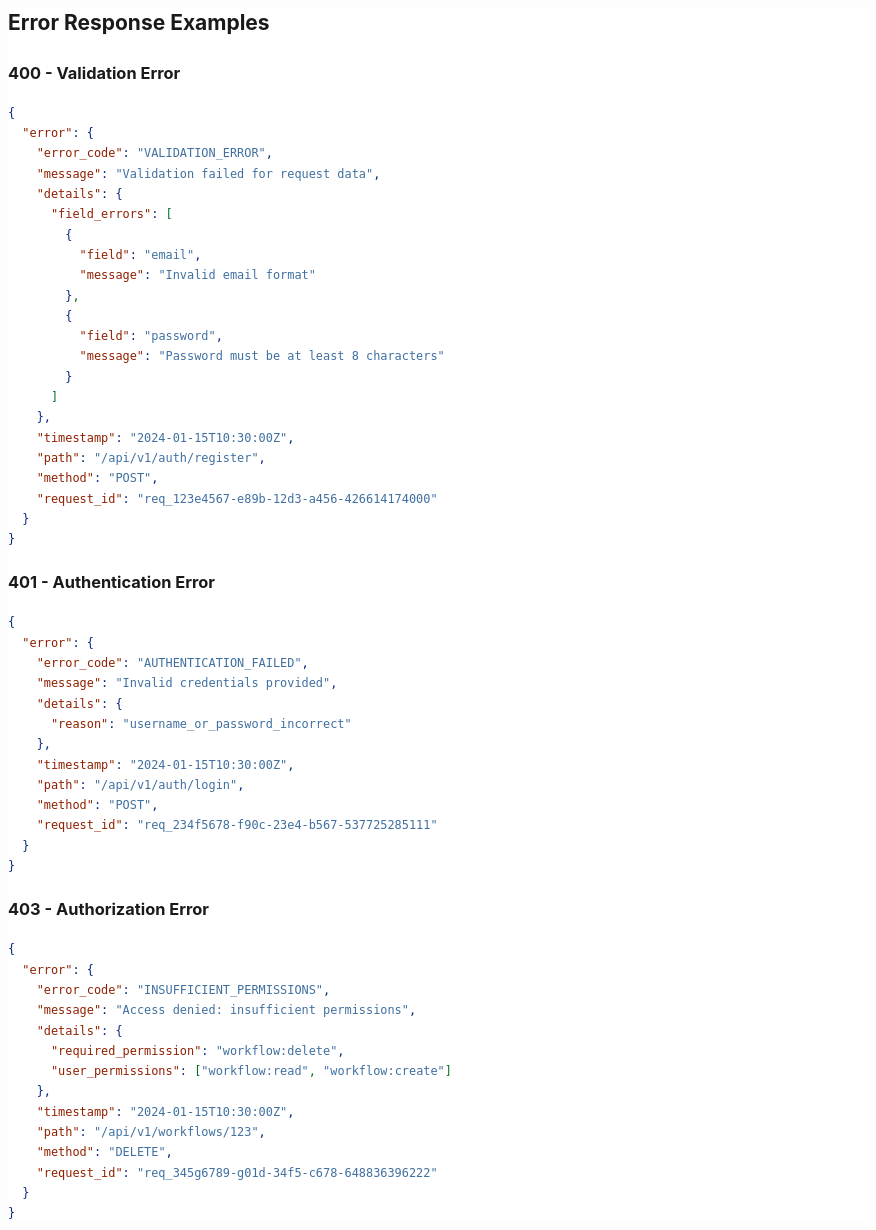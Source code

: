 ## Error Response Examples

### 400 - Validation Error
```json
{
  "error": {
    "error_code": "VALIDATION_ERROR",
    "message": "Validation failed for request data",
    "details": {
      "field_errors": [
        {
          "field": "email",
          "message": "Invalid email format"
        },
        {
          "field": "password", 
          "message": "Password must be at least 8 characters"
        }
      ]
    },
    "timestamp": "2024-01-15T10:30:00Z",
    "path": "/api/v1/auth/register",
    "method": "POST",
    "request_id": "req_123e4567-e89b-12d3-a456-426614174000"
  }
}
```

### 401 - Authentication Error
```json
{
  "error": {
    "error_code": "AUTHENTICATION_FAILED",
    "message": "Invalid credentials provided",
    "details": {
      "reason": "username_or_password_incorrect"
    },
    "timestamp": "2024-01-15T10:30:00Z",
    "path": "/api/v1/auth/login",
    "method": "POST",
    "request_id": "req_234f5678-f90c-23e4-b567-537725285111"
  }
}
```

### 403 - Authorization Error
```json
{
  "error": {
    "error_code": "INSUFFICIENT_PERMISSIONS",
    "message": "Access denied: insufficient permissions",
    "details": {
      "required_permission": "workflow:delete",
      "user_permissions": ["workflow:read", "workflow:create"]
    },
    "timestamp": "2024-01-15T10:30:00Z",
    "path": "/api/v1/workflows/123",
    "method": "DELETE",
    "request_id": "req_345g6789-g01d-34f5-c678-648836396222"
  }
}
```
